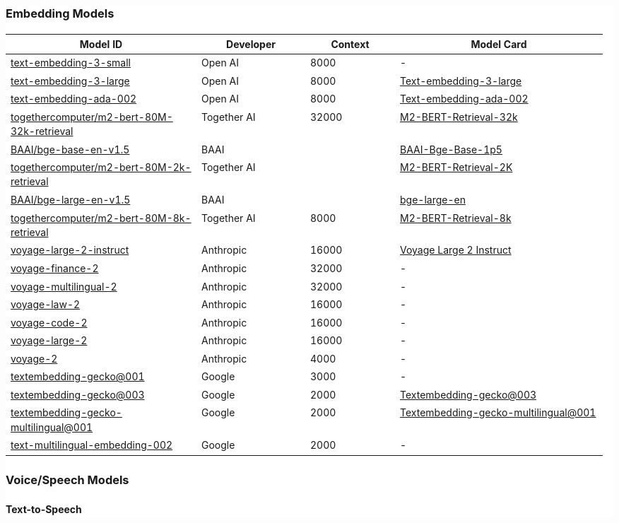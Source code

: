 ### Embedding Models

<table><thead><tr><th width="256">Model ID</th><th width="140">Developer</th><th width="113">Context</th><th width="280">Model Card</th></tr></thead><tbody><tr><td><a href="../embedding-models/OpenAI/text-embedding-3-small.md">text-embedding-3-small</a></td><td>Open AI</td><td>8000</td><td>-</td></tr><tr><td><a href="../embedding-models/OpenAI/text-embedding-3-large.md">text-embedding-3-large</a></td><td>Open AI</td><td>8000</td><td><a href="https://aimlapi.com/models/text-embedding-3-large">Text-embedding-3-large</a></td></tr><tr><td><a href="../embedding-models/OpenAI/text-embedding-ada-002.md">text-embedding-ada-002</a></td><td>Open AI</td><td>8000</td><td><a href="https://aimlapi.com/models/text-embedding-ada-002">Text-embedding-ada-002</a></td></tr><tr><td><a href="../embedding-models/Together-AI/m2-bert-80M-retrieval.md">togethercomputer/m2-bert-80M-32k-retrieval</a></td><td>Together AI</td><td>32000</td><td><a href="https://aimlapi.com/models/m2-bert-retrieval-32k">M2-BERT-Retrieval-32k</a></td></tr><tr><td><a href="../embedding-models/BAAI/bge-base-en.md">BAAI/bge-base-en-v1.5</a></td><td>BAAI</td><td></td><td><a href="https://aimlapi.com/models/baai-bge-base-1p5">BAAI-Bge-Base-1p5</a></td></tr><tr><td><a href="../embedding-models/Together-AI/m2-bert-80M-retrieval.md">togethercomputer/m2-bert-80M-2k-retrieval</a></td><td>Together AI</td><td></td><td><a href="https://aimlapi.com/models/m2-bert-retrieval-2k">M2-BERT-Retrieval-2K</a></td></tr><tr><td><a href="../embedding-models/BAAI/bge-large-en.md">BAAI/bge-large-en-v1.5</a></td><td>BAAI</td><td></td><td><a href="https://aimlapi.com/models/baai-bge-large-1p5">bge-large-en</a></td></tr><tr><td><a href="../embedding-models/Together-AI/m2-bert-80M-retrieval.md">togethercomputer/m2-bert-80M-8k-retrieval</a></td><td>Together AI</td><td>8000</td><td><a href="https://aimlapi.com/models/m2-bert-retrieval-8k">M2-BERT-Retrieval-8k</a></td></tr><tr><td><a href="../embedding-models/Anthropic/voyage-large-2-instruct.md">voyage-large-2-instruct</a></td><td>Anthropic</td><td>16000</td><td><a href="https://aimlapi.com/models/voyage-large-2-instruct-api">Voyage Large 2 Instruct</a></td></tr><tr><td><a href="../embedding-models/Anthropic/voyage-finance-2.md">voyage-finance-2</a></td><td>Anthropic</td><td>32000</td><td>-</td></tr><tr><td><a href="../embedding-models/Anthropic/voyage-multilingual-2.md">voyage-multilingual-2</a></td><td>Anthropic</td><td>32000</td><td>-</td></tr><tr><td><a href="../embedding-models/Anthropic/voyage-law-2.md">voyage-law-2</a></td><td>Anthropic</td><td>16000</td><td>-</td></tr><tr><td><a href="../embedding-models/Anthropic/voyage-code-2.md">voyage-code-2</a></td><td>Anthropic</td><td>16000</td><td>-</td></tr><tr><td><a href="../embedding-models/Anthropic/voyage-large-2.md">voyage-large-2</a></td><td>Anthropic</td><td>16000</td><td>-</td></tr><tr><td><a href="../embedding-models/Anthropic/voyage-2.md">voyage-2</a></td><td>Anthropic</td><td>4000</td><td>-</td></tr><tr><td><a href="../embedding-models/Google/textembedding-gecko.md">textembedding-gecko@001</a></td><td>Google</td><td>3000</td><td>-</td></tr><tr><td><a href="../embedding-models/Google/textembedding-gecko.md">textembedding-gecko@003</a></td><td>Google</td><td>2000</td><td><a href="https://aimlapi.com/models/textembedding-gecko-003-api">Textembedding-gecko@003</a></td></tr><tr><td><a href="../embedding-models/Google/textembedding-gecko.md">textembedding-gecko-multilingual@001</a></td><td>Google</td><td>2000</td><td><a href="https://aimlapi.com/models/textembedding-gecko-multilingual-001-api">Textembedding-gecko-multilingual@001</a></td></tr><tr><td><a href="../embedding-models/Google/text-multilingual-embedding-002.md">text-multilingual-embedding-002</a></td><td>Google</td><td>2000</td><td>-</td></tr></tbody></table>

### Voice/Speech Models

#### Text-to-Speech
